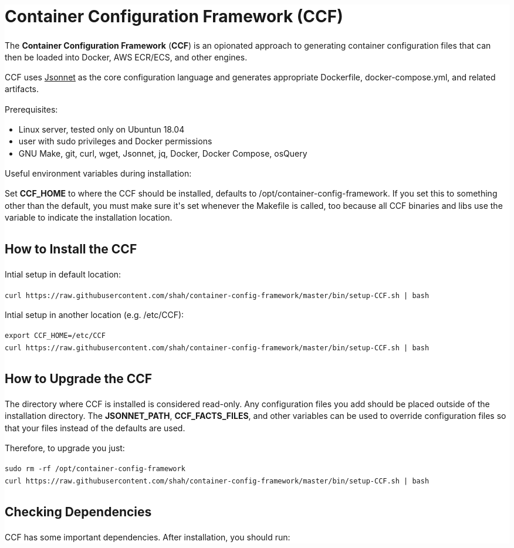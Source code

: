 # Container Configuration Framework (CCF)

The **Container Configuration Framework** (**CCF**) is an opionated approach to generating container 
configuration files that can then be loaded into Docker, AWS ECR/ECS, and other engines.

CCF uses [Jsonnet](https://jsonnet.org/) as the core configuration language and generates appropriate
Dockerfile, docker-compose.yml, and related artifacts.

Prerequisites:

* Linux server, tested only on Ubuntun 18.04
* user with sudo privileges and Docker permissions
* GNU Make, git, curl, wget, Jsonnet, jq, Docker, Docker Compose, osQuery

Useful environment variables during installation:

Set **CCF_HOME** to where the CCF should be installed, defaults to /opt/container-config-framework. If you
set this to something other than the default, you must make sure it's set whenever the Makefile is called, 
too because all CCF binaries and libs use the variable to indicate the installation location.

## How to Install the CCF

Intial setup in default location:

    curl https://raw.githubusercontent.com/shah/container-config-framework/master/bin/setup-CCF.sh | bash

Intial setup in another location (e.g. /etc/CCF):

    export CCF_HOME=/etc/CCF
    curl https://raw.githubusercontent.com/shah/container-config-framework/master/bin/setup-CCF.sh | bash

## How to Upgrade the CCF

The directory where CCF is installed is considered read-only. Any configuration files you add should be 
placed outside of the installation directory. The **JSONNET_PATH**, **CCF_FACTS_FILES**, and other variables 
can be used to override configuration files so that your files instead of the defaults are used. 

Therefore, to upgrade you just:

    sudo rm -rf /opt/container-config-framework
    curl https://raw.githubusercontent.com/shah/container-config-framework/master/bin/setup-CCF.sh | bash

## Checking Dependencies

CCF has some important dependencies. After installation, you should run:

